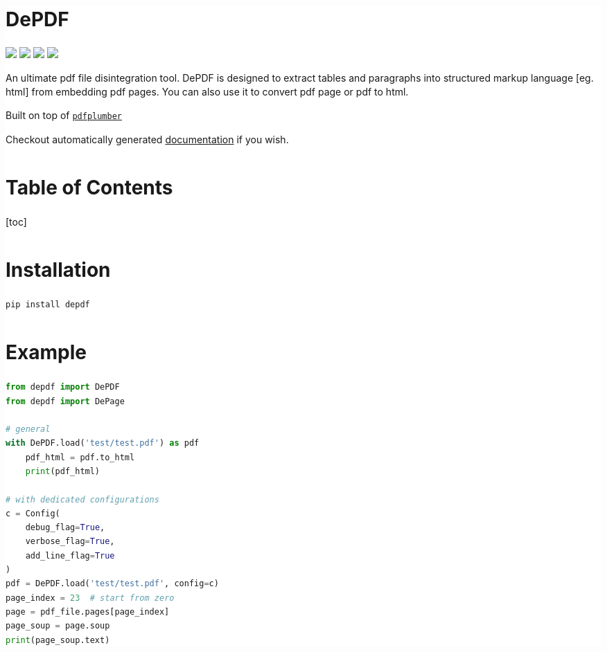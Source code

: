 # DePDF

![](https://img.shields.io/pypi/pyversions/depdf)
![](https://img.shields.io/github/stars/meldonization/depdf)
![](https://img.shields.io/pypi/v/depdf)
![](https://img.shields.io/github/license/meldonization/depdf)

An ultimate pdf file disintegration tool. DePDF is designed to extract tables and paragraphs into structured markup language [eg. html] from embedding pdf pages. You can also use it to convert pdf page or pdf to html.

Built on top of [`pdfplumber`](https://github.com/jsvine/pdfplumber)

Checkout automatically generated [documentation](https://depdf.readthedocs.io/en/latest/index.html) if you wish.


# Table of Contents
[toc]


# Installation
`pip install depdf`

# Example
```python
from depdf import DePDF
from depdf import DePage

# general
with DePDF.load('test/test.pdf') as pdf
    pdf_html = pdf.to_html
    print(pdf_html)

# with dedicated configurations
c = Config(
    debug_flag=True,
    verbose_flag=True,
    add_line_flag=True
)
pdf = DePDF.load('test/test.pdf', config=c)
page_index = 23  # start from zero
page = pdf_file.pages[page_index]
page_soup = page.soup
print(page_soup.text)
```
